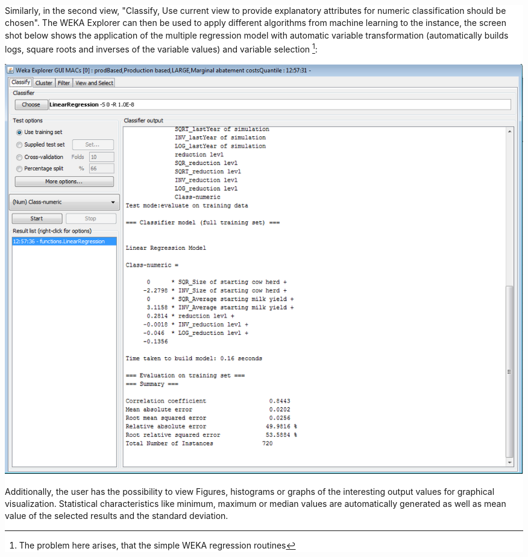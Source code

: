 Similarly, in the second view, "Classify, Use current view to provide
explanatory attributes for numeric classification should be chosen". The
WEKA Explorer can then be used to apply different algorithms from
machine learning to the instance, the screen shot below shows the
application of the multiple regression model with automatic variable
transformation (automatically builds logs, square roots and inverses of
the variable values) and variable selection [^16]:

![](media/image306.png)

Additionally, the user has the possibility to view Figures, histograms
or graphs of the interesting output values for graphical visualization.
Statistical characteristics like minimum, maximum or median values are
automatically generated as well as mean value of the selected results
and the standard deviation.


[^16]: The problem here arises, that the simple WEKA regression routines
